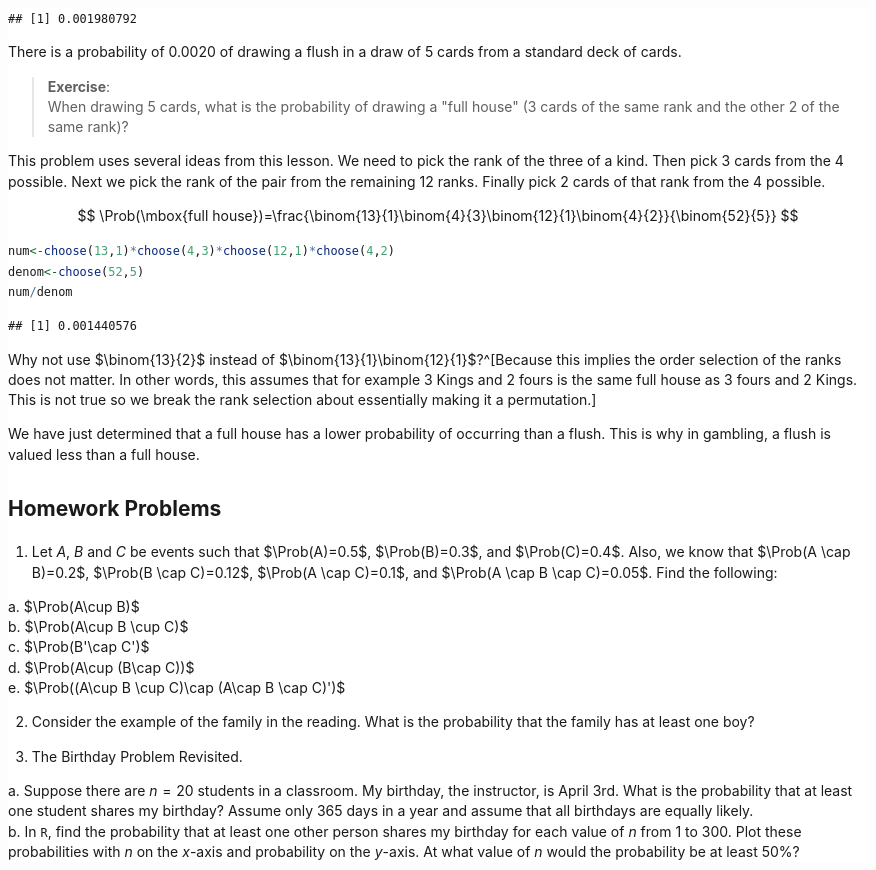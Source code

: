 ```
## [1] 0.001980792
```

There is a probability of 0.0020 of drawing a flush in a draw of 5 cards from a standard deck of cards. 

> **Exercise**:  
When drawing 5 cards, what is the probability of drawing a "full house" (3 cards of the same rank and the other 2 of the same rank)?

This problem uses several ideas from this lesson. We need to pick the rank of the three of a kind. Then pick 3 cards from the 4 possible. Next we pick the rank of the pair from the remaining 12 ranks. Finally pick 2 cards of that rank from the 4 possible.

$$
\Prob(\mbox{full house})=\frac{\binom{13}{1}\binom{4}{3}\binom{12}{1}\binom{4}{2}}{\binom{52}{5}}
$$


```r
num<-choose(13,1)*choose(4,3)*choose(12,1)*choose(4,2)
denom<-choose(52,5)
num/denom
```

```
## [1] 0.001440576
```

Why not use $\binom{13}{2}$ instead of $\binom{13}{1}\binom{12}{1}$?^[Because this implies the order selection of the ranks does not matter. In other words, this assumes that for example 3 Kings and 2 fours is the same full house as 3 fours and 2 Kings. This is not true so we break the rank selection about essentially making it a permutation.]

We have just determined that a full house has a lower probability of occurring than a flush. This is why in gambling, a flush is valued less than a full house.


## Homework Problems

1. Let $A$, $B$ and $C$ be events such that $\Prob(A)=0.5$, $\Prob(B)=0.3$, and $\Prob(C)=0.4$. Also, we know that $\Prob(A \cap B)=0.2$, $\Prob(B \cap C)=0.12$, $\Prob(A \cap C)=0.1$, and $\Prob(A \cap B \cap C)=0.05$. Find the following: 

  a. $\Prob(A\cup B)$  
  b. $\Prob(A\cup B \cup C)$  
  c. $\Prob(B'\cap C')$  
  d. $\Prob(A\cup (B\cap C))$  
  e. $\Prob((A\cup B \cup C)\cap (A\cap B \cap C)')$

2. Consider the example of the family in the reading. What is the probability that the family has at least one boy? 


3. The Birthday Problem Revisited. 

a. Suppose there are $n=20$ students in a classroom. My birthday, the instructor, is April 3rd. What is the probability that at least one student shares my birthday? Assume only 365 days in a year and assume that all birthdays are equally likely.   
b. In `R`, find the probability that at least one other person shares my birthday for each value of $n$ from 1 to 300. Plot these probabilities with $n$ on the $x$-axis and probability on the $y$-axis. At what value of $n$ would the probability be at least 50%?   
